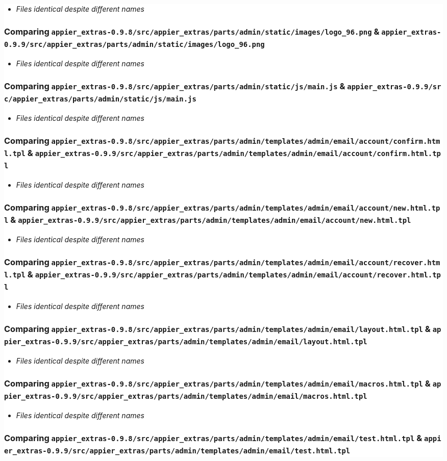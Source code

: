  * *Files identical despite different names*

### Comparing `appier_extras-0.9.8/src/appier_extras/parts/admin/static/images/logo_96.png` & `appier_extras-0.9.9/src/appier_extras/parts/admin/static/images/logo_96.png`

 * *Files identical despite different names*

### Comparing `appier_extras-0.9.8/src/appier_extras/parts/admin/static/js/main.js` & `appier_extras-0.9.9/src/appier_extras/parts/admin/static/js/main.js`

 * *Files identical despite different names*

### Comparing `appier_extras-0.9.8/src/appier_extras/parts/admin/templates/admin/email/account/confirm.html.tpl` & `appier_extras-0.9.9/src/appier_extras/parts/admin/templates/admin/email/account/confirm.html.tpl`

 * *Files identical despite different names*

### Comparing `appier_extras-0.9.8/src/appier_extras/parts/admin/templates/admin/email/account/new.html.tpl` & `appier_extras-0.9.9/src/appier_extras/parts/admin/templates/admin/email/account/new.html.tpl`

 * *Files identical despite different names*

### Comparing `appier_extras-0.9.8/src/appier_extras/parts/admin/templates/admin/email/account/recover.html.tpl` & `appier_extras-0.9.9/src/appier_extras/parts/admin/templates/admin/email/account/recover.html.tpl`

 * *Files identical despite different names*

### Comparing `appier_extras-0.9.8/src/appier_extras/parts/admin/templates/admin/email/layout.html.tpl` & `appier_extras-0.9.9/src/appier_extras/parts/admin/templates/admin/email/layout.html.tpl`

 * *Files identical despite different names*

### Comparing `appier_extras-0.9.8/src/appier_extras/parts/admin/templates/admin/email/macros.html.tpl` & `appier_extras-0.9.9/src/appier_extras/parts/admin/templates/admin/email/macros.html.tpl`

 * *Files identical despite different names*

### Comparing `appier_extras-0.9.8/src/appier_extras/parts/admin/templates/admin/email/test.html.tpl` & `appier_extras-0.9.9/src/appier_extras/parts/admin/templates/admin/email/test.html.tpl`
